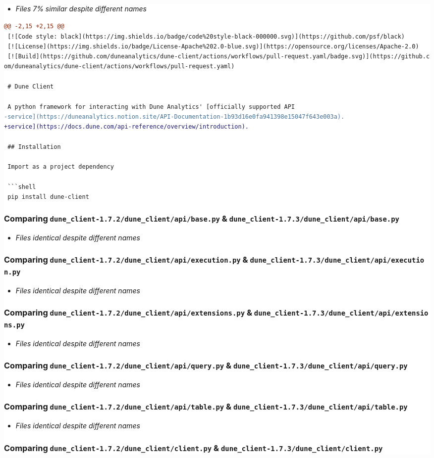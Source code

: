  * *Files 7% similar despite different names*

```diff
@@ -2,15 +2,15 @@
 [![Code style: black](https://img.shields.io/badge/code%20style-black-000000.svg)](https://github.com/psf/black)
 [![License](https://img.shields.io/badge/License-Apache%202.0-blue.svg)](https://opensource.org/licenses/Apache-2.0)
 [![Build](https://github.com/duneanalytics/dune-client/actions/workflows/pull-request.yaml/badge.svg)](https://github.com/duneanalytics/dune-client/actions/workflows/pull-request.yaml)
 
 # Dune Client
 
 A python framework for interacting with Dune Analytics' [officially supported API
-service](https://duneanalytics.notion.site/API-Documentation-1b93d16e0fa941398e15047f643e003a).
+service](https://docs.dune.com/api-reference/overview/introduction).
 
 ## Installation
 
 Import as a project dependency
 
 ```shell
 pip install dune-client
```

### Comparing `dune_client-1.7.2/dune_client/api/base.py` & `dune_client-1.7.3/dune_client/api/base.py`

 * *Files identical despite different names*

### Comparing `dune_client-1.7.2/dune_client/api/execution.py` & `dune_client-1.7.3/dune_client/api/execution.py`

 * *Files identical despite different names*

### Comparing `dune_client-1.7.2/dune_client/api/extensions.py` & `dune_client-1.7.3/dune_client/api/extensions.py`

 * *Files identical despite different names*

### Comparing `dune_client-1.7.2/dune_client/api/query.py` & `dune_client-1.7.3/dune_client/api/query.py`

 * *Files identical despite different names*

### Comparing `dune_client-1.7.2/dune_client/api/table.py` & `dune_client-1.7.3/dune_client/api/table.py`

 * *Files identical despite different names*

### Comparing `dune_client-1.7.2/dune_client/client.py` & `dune_client-1.7.3/dune_client/client.py`
